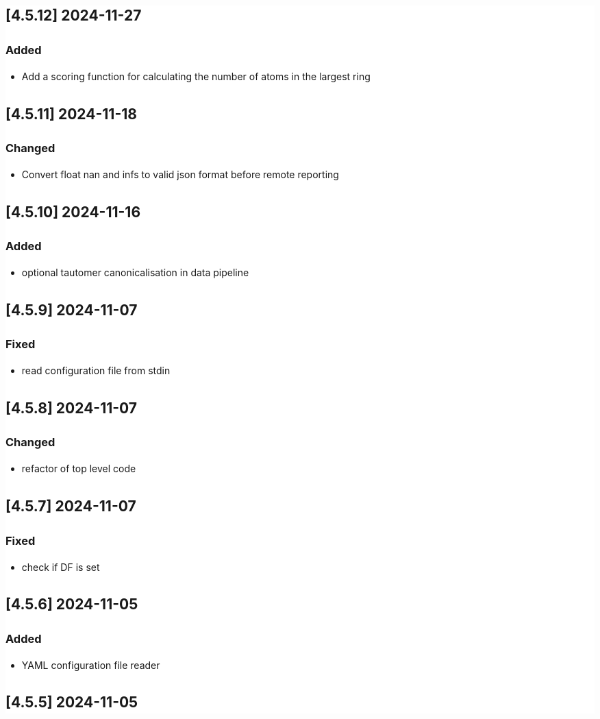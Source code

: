 
## [4.5.12] 2024-11-27

### Added

- Add a scoring function for calculating the number of atoms in the largest ring


## [4.5.11] 2024-11-18

### Changed

- Convert float nan and infs to valid json format before remote reporting


## [4.5.10] 2024-11-16

### Added

- optional tautomer canonicalisation in data pipeline


## [4.5.9] 2024-11-07

### Fixed

- read configuration file from stdin


## [4.5.8] 2024-11-07

### Changed

- refactor of top level code


## [4.5.7] 2024-11-07

### Fixed

- check if DF is set


## [4.5.6] 2024-11-05

### Added

- YAML configuration file reader


## [4.5.5] 2024-11-05
